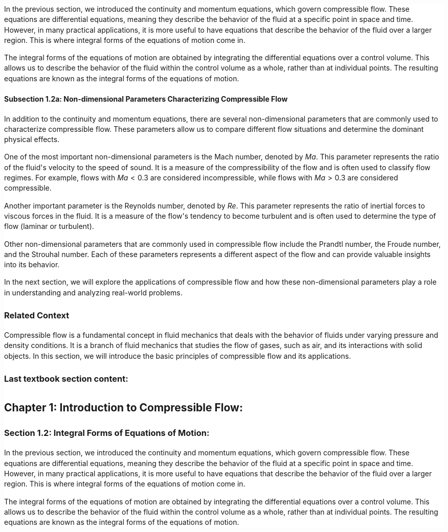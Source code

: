 In the previous section, we introduced the continuity and momentum equations, which govern compressible flow. These equations are differential equations, meaning they describe the behavior of the fluid at a specific point in space and time. However, in many practical applications, it is more useful to have equations that describe the behavior of the fluid over a larger region. This is where integral forms of the equations of motion come in.

The integral forms of the equations of motion are obtained by integrating the differential equations over a control volume. This allows us to describe the behavior of the fluid within the control volume as a whole, rather than at individual points. The resulting equations are known as the integral forms of the equations of motion.

#### Subsection 1.2a: Non-dimensional Parameters Characterizing Compressible Flow

In addition to the continuity and momentum equations, there are several non-dimensional parameters that are commonly used to characterize compressible flow. These parameters allow us to compare different flow situations and determine the dominant physical effects.

One of the most important non-dimensional parameters is the Mach number, denoted by $Ma$. This parameter represents the ratio of the fluid's velocity to the speed of sound. It is a measure of the compressibility of the flow and is often used to classify flow regimes. For example, flows with $Ma < 0.3$ are considered incompressible, while flows with $Ma > 0.3$ are considered compressible.

Another important parameter is the Reynolds number, denoted by $Re$. This parameter represents the ratio of inertial forces to viscous forces in the fluid. It is a measure of the flow's tendency to become turbulent and is often used to determine the type of flow (laminar or turbulent).

Other non-dimensional parameters that are commonly used in compressible flow include the Prandtl number, the Froude number, and the Strouhal number. Each of these parameters represents a different aspect of the flow and can provide valuable insights into its behavior.

In the next section, we will explore the applications of compressible flow and how these non-dimensional parameters play a role in understanding and analyzing real-world problems.


### Related Context
Compressible flow is a fundamental concept in fluid mechanics that deals with the behavior of fluids under varying pressure and density conditions. It is a branch of fluid mechanics that studies the flow of gases, such as air, and its interactions with solid objects. In this section, we will introduce the basic principles of compressible flow and its applications.

### Last textbook section content:

## Chapter 1: Introduction to Compressible Flow:

### Section 1.2: Integral Forms of Equations of Motion:

In the previous section, we introduced the continuity and momentum equations, which govern compressible flow. These equations are differential equations, meaning they describe the behavior of the fluid at a specific point in space and time. However, in many practical applications, it is more useful to have equations that describe the behavior of the fluid over a larger region. This is where integral forms of the equations of motion come in.

The integral forms of the equations of motion are obtained by integrating the differential equations over a control volume. This allows us to describe the behavior of the fluid within the control volume as a whole, rather than at individual points. The resulting equations are known as the integral forms of the equations of motion.
